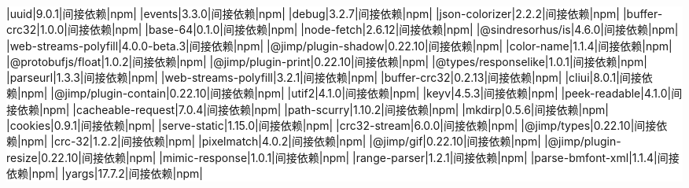 |uuid|9.0.1|间接依赖|npm|
|events|3.3.0|间接依赖|npm|
|debug|3.2.7|间接依赖|npm|
|json-colorizer|2.2.2|间接依赖|npm|
|buffer-crc32|1.0.0|间接依赖|npm|
|base-64|0.1.0|间接依赖|npm|
|node-fetch|2.6.12|间接依赖|npm|
|@sindresorhus/is|4.6.0|间接依赖|npm|
|web-streams-polyfill|4.0.0-beta.3|间接依赖|npm|
|@jimp/plugin-shadow|0.22.10|间接依赖|npm|
|color-name|1.1.4|间接依赖|npm|
|@protobufjs/float|1.0.2|间接依赖|npm|
|@jimp/plugin-print|0.22.10|间接依赖|npm|
|@types/responselike|1.0.1|间接依赖|npm|
|parseurl|1.3.3|间接依赖|npm|
|web-streams-polyfill|3.2.1|间接依赖|npm|
|buffer-crc32|0.2.13|间接依赖|npm|
|cliui|8.0.1|间接依赖|npm|
|@jimp/plugin-contain|0.22.10|间接依赖|npm|
|utif2|4.1.0|间接依赖|npm|
|keyv|4.5.3|间接依赖|npm|
|peek-readable|4.1.0|间接依赖|npm|
|cacheable-request|7.0.4|间接依赖|npm|
|path-scurry|1.10.2|间接依赖|npm|
|mkdirp|0.5.6|间接依赖|npm|
|cookies|0.9.1|间接依赖|npm|
|serve-static|1.15.0|间接依赖|npm|
|crc32-stream|6.0.0|间接依赖|npm|
|@jimp/types|0.22.10|间接依赖|npm|
|crc-32|1.2.2|间接依赖|npm|
|pixelmatch|4.0.2|间接依赖|npm|
|@jimp/gif|0.22.10|间接依赖|npm|
|@jimp/plugin-resize|0.22.10|间接依赖|npm|
|mimic-response|1.0.1|间接依赖|npm|
|range-parser|1.2.1|间接依赖|npm|
|parse-bmfont-xml|1.1.4|间接依赖|npm|
|yargs|17.7.2|间接依赖|npm|